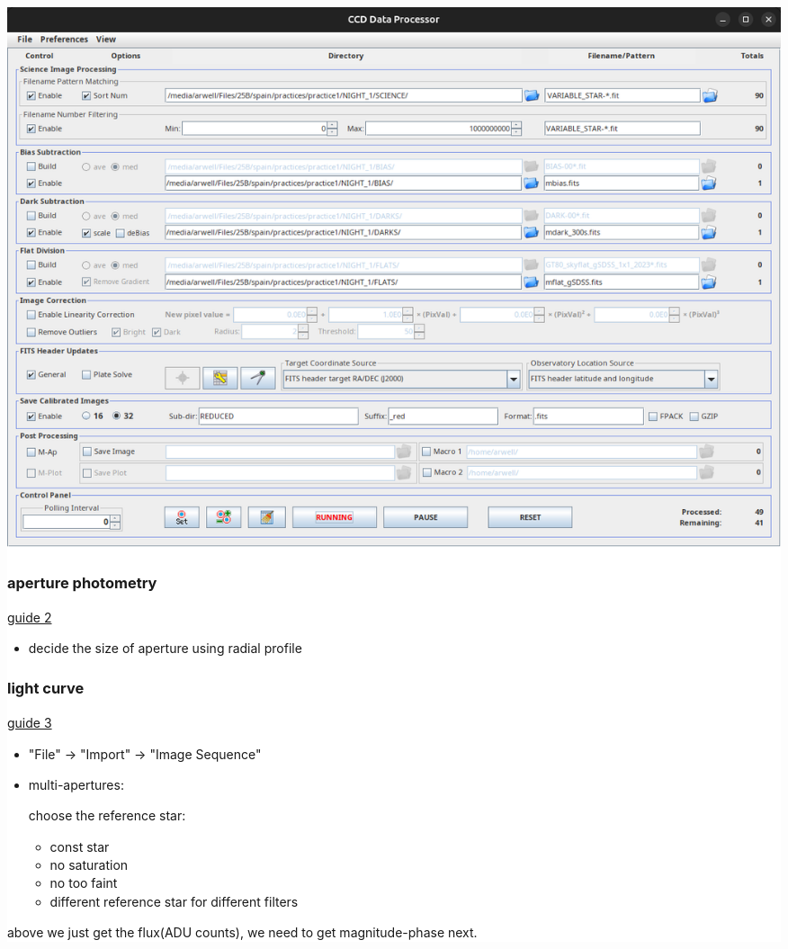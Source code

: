 ![reducing the science images](./observational_astro_fig/setting_for_sci.png)

### aperture photometry

[guide 2](/blog/astronomy/observational_astro/Guide_2_AstroImageJ_Photometry_Prep.pdf)

- decide the size of aperture using radial profile

### light curve

[guide 3](/blog/astronomy/observational_astro/Guide_3_AstroImageJ_Photometry_Variable.pdf)

- "File" -> "Import" -> "Image Sequence"

- multi-apertures: 

  choose the reference star: 
  - const star
  - no saturation
  - no too faint
  - different reference star for different filters

above we just get the flux(ADU counts), we need to get magnitude-phase next.
